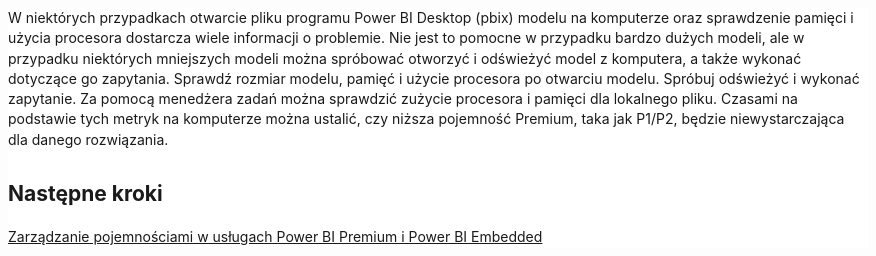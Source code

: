 W niektórych przypadkach otwarcie pliku programu Power BI Desktop (pbix) modelu na komputerze oraz sprawdzenie pamięci i użycia procesora dostarcza wiele informacji o problemie. Nie jest to pomocne w przypadku bardzo dużych modeli, ale w przypadku niektórych mniejszych modeli można spróbować otworzyć i odświeżyć model z komputera, a także wykonać dotyczące go zapytania. Sprawdź rozmiar modelu, pamięć i użycie procesora po otwarciu modelu. Spróbuj odświeżyć i wykonać zapytanie. Za pomocą menedżera zadań można sprawdzić zużycie procesora i pamięci dla lokalnego pliku. Czasami na podstawie tych metryk na komputerze można ustalić, czy niższa pojemność Premium, taka jak P1/P2, będzie niewystarczająca dla danego rozwiązania.

## <a name="next-steps"></a>Następne kroki

[Zarządzanie pojemnościami w usługach Power BI Premium i Power BI Embedded](service-admin-premium-manage.md)